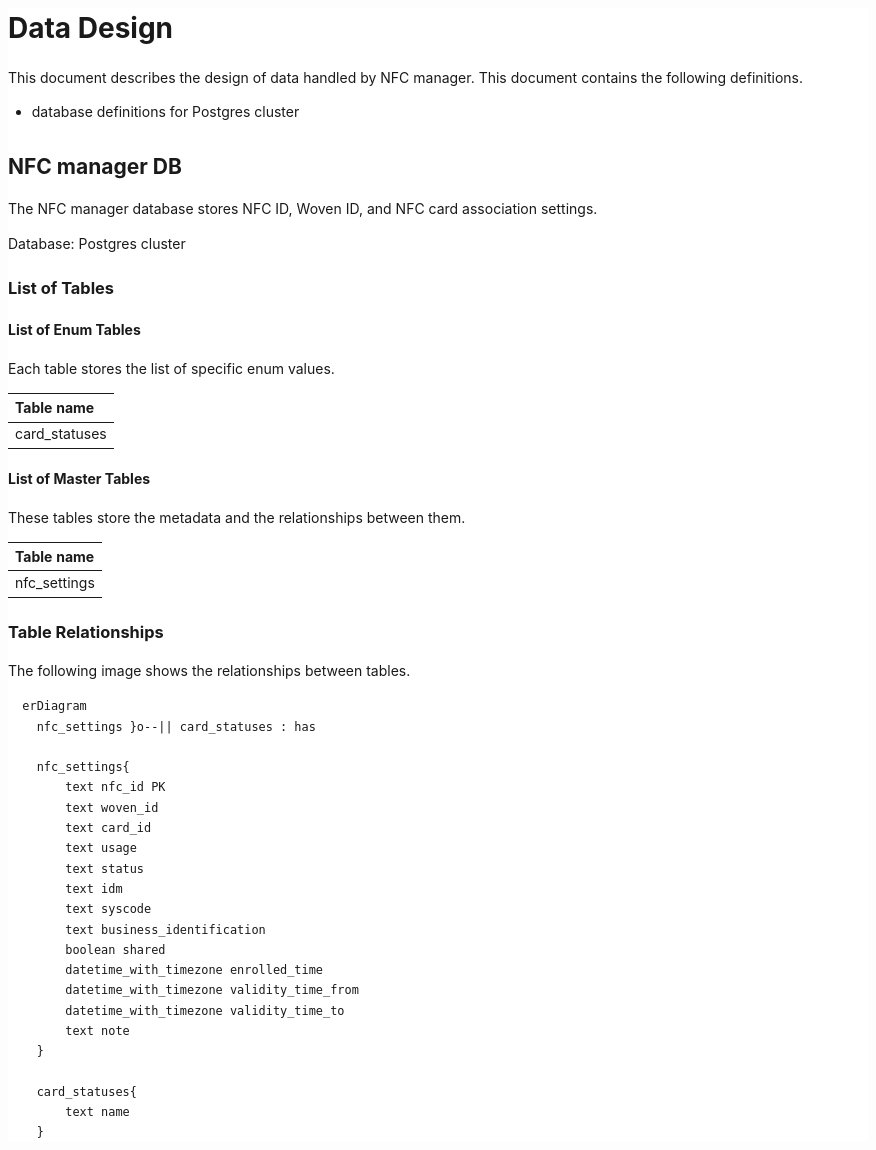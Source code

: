 # Data Design 

This document describes the design of data handled by NFC manager.
This document contains the following definitions.

- database definitions for Postgres cluster

## NFC manager DB

The NFC manager database stores NFC ID, Woven ID, and NFC card association settings.

Database: Postgres cluster

### List of Tables

#### List of Enum Tables

Each table stores the list of specific enum values.

| Table name    |
| :------------ |
| card_statuses |

#### List of Master Tables

These tables store the metadata and the relationships between them.

| Table name   |
| :----------- |
| nfc_settings |

### Table Relationships

The following image shows the relationships between tables.

```mermaid
  erDiagram
    nfc_settings }o--|| card_statuses : has

    nfc_settings{
        text nfc_id PK
        text woven_id
        text card_id
        text usage
        text status
        text idm
        text syscode
        text business_identification
        boolean shared
        datetime_with_timezone enrolled_time
        datetime_with_timezone validity_time_from
        datetime_with_timezone validity_time_to
        text note
    }

    card_statuses{
        text name
    }
```
